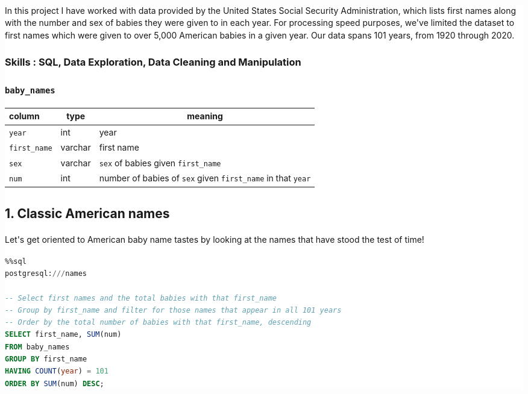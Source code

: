 
<p>In this project I have worked with data provided by the United States Social Security Administration, which lists first names along with the number and sex of babies they were given to in each year. For processing speed purposes, we've limited the dataset to first names which were given to over 5,000 American babies in a given year. Our data spans 101 years, from 1920 through 2020.</p>


### Skills :  SQL, Data Exploration, Data Cleaning and Manipulation


<h3 id="baby_names"><code>baby_names</code></h3>
<table>
<thead>
<tr>
<th style="text-align:left;">column</th>
<th>type</th>
<th>meaning</th>
</tr>
</thead>
<tbody>
<tr>
<td style="text-align:left;"><code>year</code></td>
<td>int</td>
<td>year</td>
</tr>
<tr>
<td style="text-align:left;"><code>first_name</code></td>
<td>varchar</td>
<td>first name</td>
</tr>
<tr>
<td style="text-align:left;"><code>sex</code></td>
<td>varchar</td>
<td><code>sex</code> of babies given <code>first_name</code></td>
</tr>
<tr>
<td style="text-align:left;"><code>num</code></td>
<td>int</td>
<td>number of babies of <code>sex</code> given <code>first_name</code> in that <code>year</code></td>
</tr>
</tbody>
</table>


## 1. Classic American names
<p>Let's get oriented to American baby name tastes by looking at the names that have stood the test of time!</p>


```sql
%%sql
postgresql:///names

-- Select first names and the total babies with that first_name
-- Group by first_name and filter for those names that appear in all 101 years
-- Order by the total number of babies with that first_name, descending
SELECT first_name, SUM(num)
FROM baby_names
GROUP BY first_name
HAVING COUNT(year) = 101
ORDER BY SUM(num) DESC;


```

